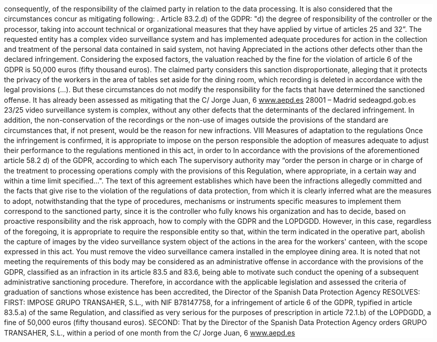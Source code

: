 consequently, of the responsibility of the claimed party in relation to the
data processing.
It is also considered that the circumstances concur as mitigating
following:
. Article 83.2.d) of the GDPR: "d) the degree of responsibility of the controller or the
processor, taking into account technical or organizational measures
that they have applied by virtue of articles 25 and 32”.
The requested entity has a complex video surveillance system and has
implemented adequate procedures for action in the collection and treatment
of the personal data contained in said system, not having
Appreciated in the actions other defects other than the declared infringement.
Considering the exposed factors, the valuation reached by the fine for the
violation of article 6 of the GDPR is 50,000 euros (fifty thousand euros).
The claimed party considers this sanction disproportionate, alleging that it protects
the privacy of the workers in the area of tables set aside for the dining room, which
recording is deleted in accordance with the legal provisions (...).
But these circumstances do not modify the responsibility for the facts that have
determined the sanctioned offense. It has already been assessed as mitigating that the
C/ Jorge Juan, 6 www.aepd.es
28001 – Madrid sedeagpd.gob.es
23/25
video surveillance system is complex, without any other defects that
the determinants of the declared infringement. In addition, the non-conservation of the
recordings or the non-use of images outside the provisions of the standard are
circumstances that, if not present, would be the reason for new infractions.
VIII
Measures of adaptation to the regulations
Once the infringement is confirmed, it is appropriate to impose on the person responsible the adoption of measures
adequate to adjust their performance to the regulations mentioned in this act, in order to
In accordance with the provisions of the aforementioned article 58.2 d) of the GDPR, according to which each
The supervisory authority may “order the person in charge or in charge of the treatment to
processing operations comply with the provisions of this
Regulation, where appropriate, in a certain way and within a time limit
specified…".
The text of this agreement establishes which have been the infractions
allegedly committed and the facts that give rise to the violation of the regulations
of data protection, from which it is clearly inferred what are the measures to
adopt, notwithstanding that the type of procedures, mechanisms or instruments
specific measures to implement them correspond to the sanctioned party, since it is the
controller who fully knows his organization and has to decide,
based on proactive responsibility and the risk approach, how to comply with the
GDPR and the LOPDGDD.
However, in this case, regardless of the foregoing, it is appropriate to require the
responsible entity so that, within the term indicated in the operative part,
abolish the capture of images by the video surveillance system object of the
actions in the area for the workers' canteen, with the scope
expressed in this act. You must remove the video surveillance camera installed in the
employee dining area.
It is noted that not meeting the requirements of this body may be
considered as an administrative offense in accordance with the provisions of the GDPR,
classified as an infraction in its article 83.5 and 83.6, being able to motivate such conduct the
opening of a subsequent administrative sanctioning procedure.
Therefore, in accordance with the applicable legislation and assessed the criteria of
graduation of sanctions whose existence has been accredited,
the Director of the Spanish Data Protection Agency RESOLVES:
FIRST: IMPOSE GRUPO TRANSAHER, S.L., with NIF B78147758, for a
infringement of article 6 of the GDPR, typified in article 83.5.a) of the same
Regulation, and classified as very serious for the purposes of prescription in article
72.1.b) of the LOPDGDD, a fine of 50,000 euros (fifty thousand euros).
SECOND: That by the Director of the Spanish Data Protection Agency
orders GRUPO TRANSAHER, S.L., within a period of one month from the
C/ Jorge Juan, 6 www.aepd.es